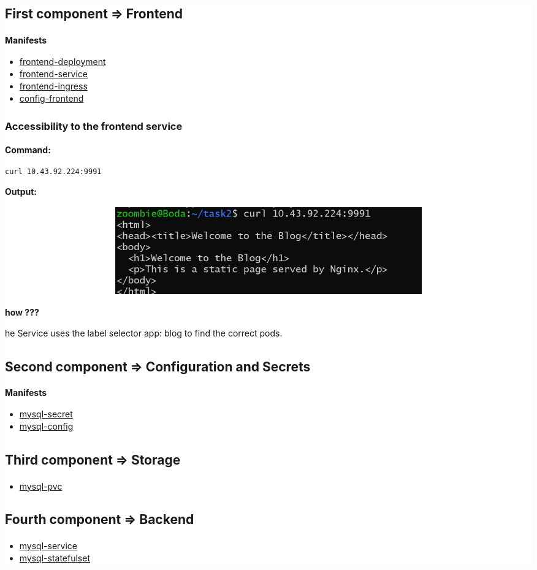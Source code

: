 ## First component => Frontend

**Manifests**

- [frontend-deployment](./manifests/frontend-deployment.yaml)
- [frontend-service](./manifests/frontend-deployment.yaml)
- [frontend-ingress](./manifests/frontend-ingress.yaml)
- [config-frontend](./manifests/config-frontend.yaml)

### Accessibility to the frontend service

**Command:**

```bash
curl 10.43.92.224:9991
```

**Output:**

  <p align="center">
    <img src="./screenshots/frontend-service.png" alt="alt-text" width="500"/>
    </p>

**how ???**

he Service uses the label selector app: blog to find the correct pods.

## Second component => Configuration and Secrets

**Manifests**

- [mysql-secret](./manifests/mysql-secret.yaml)
- [mysql-config](./manifests/mysql-config.yaml)

## Third component => Storage

- [mysql-pvc](./manifests/mysql-pvc.yaml)

## Fourth component => Backend

- [mysql-service](./manifests/mysql-service.yaml)
- [mysql-statefulset](./manifests/mysql-statefulset.yaml)
